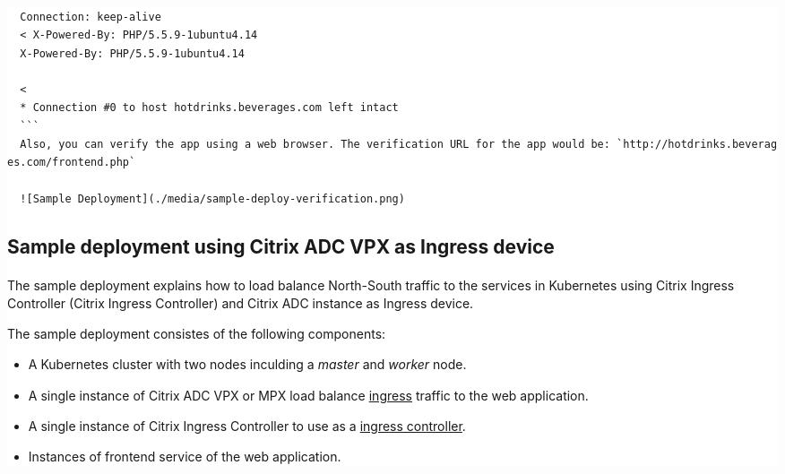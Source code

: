       Connection: keep-alive
      < X-Powered-By: PHP/5.5.9-1ubuntu4.14
      X-Powered-By: PHP/5.5.9-1ubuntu4.14

      <
      * Connection #0 to host hotdrinks.beverages.com left intact
      ```
      Also, you can verify the app using a web browser. The verification URL for the app would be: `http://hotdrinks.beverages.com/frontend.php`

      ![Sample Deployment](./media/sample-deploy-verification.png)

## Sample deployment using Citrix ADC VPX as Ingress device

The sample deployment explains how to load balance North-South traffic to the services in Kubernetes using Citrix Ingress Controller (Citrix Ingress Controller) and Citrix ADC instance as Ingress device.

The sample deployment consistes of the following components:

-  A Kubernetes cluster with two nodes inculding a *master* and *worker* node.

-  A single instance of Citrix ADC VPX or MPX load balance [ingress](https://kubernetes.io/docs/concepts/services-networking/ingress/) traffic to the web application.

-  A single instance of Citrix Ingress Controller to use as a [ingress controller](https://kubernetes.io/docs/concepts/services-networking/ingress/#ingress-controllers).

-  Instances of frontend service of the web application.
